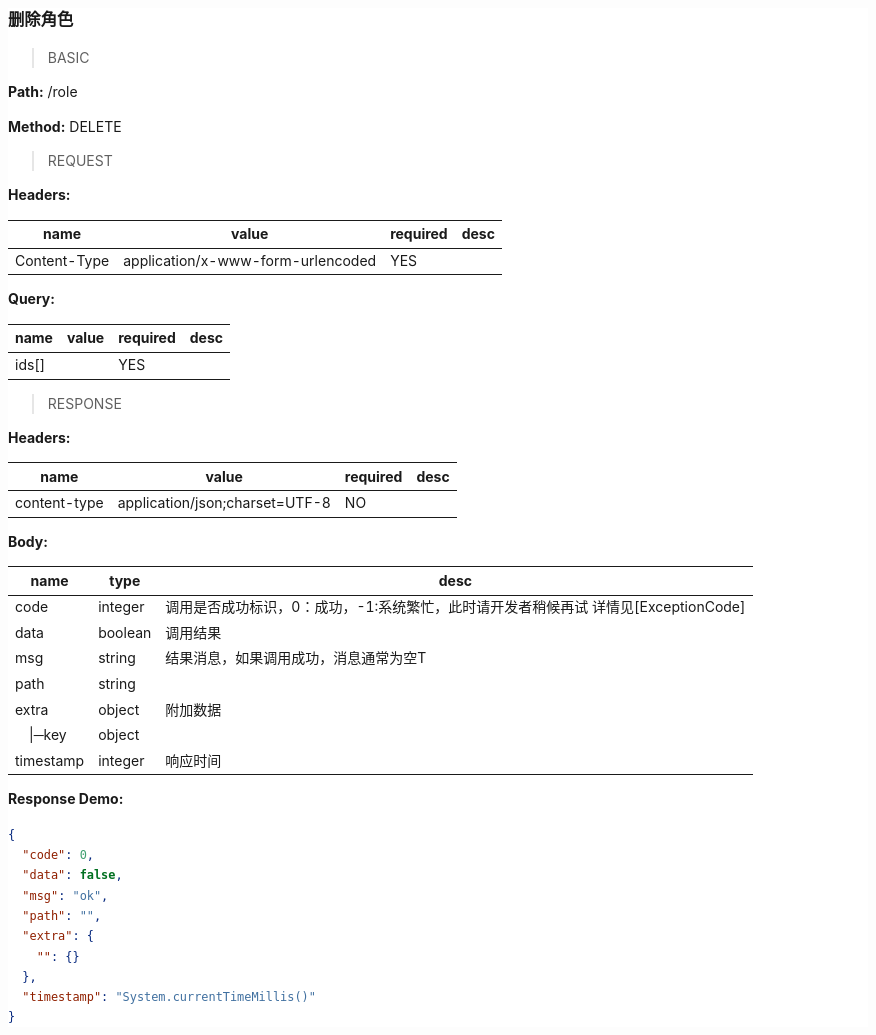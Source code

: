 ### 删除角色

> BASIC

**Path:** /role

**Method:** DELETE

> REQUEST

**Headers:**

| name | value | required | desc |
| ------------ | ------------ | ------------ | ------------ |
| Content-Type | application/x-www-form-urlencoded | YES |  |

**Query:**

| name | value | required | desc |
| ------------ | ------------ | ------------ | ------------ |
| ids[] |  | YES |  |



> RESPONSE

**Headers:**

| name | value | required | desc |
| ------------ | ------------ | ------------ | ------------ |
| content-type | application/json;charset=UTF-8 | NO |  |

**Body:**

| name | type | desc |
| ------------ | ------------ | ------------ |
| code | integer | 调用是否成功标识，0：成功，-1:系统繁忙，此时请开发者稍候再试 详情见[ExceptionCode] |
| data | boolean | 调用结果 |
| msg | string | 结果消息，如果调用成功，消息通常为空T |
| path | string |  |
| extra | object | 附加数据 |
| &ensp;&ensp;&#124;─key | object |  |
| timestamp | integer | 响应时间 |

**Response Demo:**

```json
{
  "code": 0,
  "data": false,
  "msg": "ok",
  "path": "",
  "extra": {
    "": {}
  },
  "timestamp": "System.currentTimeMillis()"
}
```
